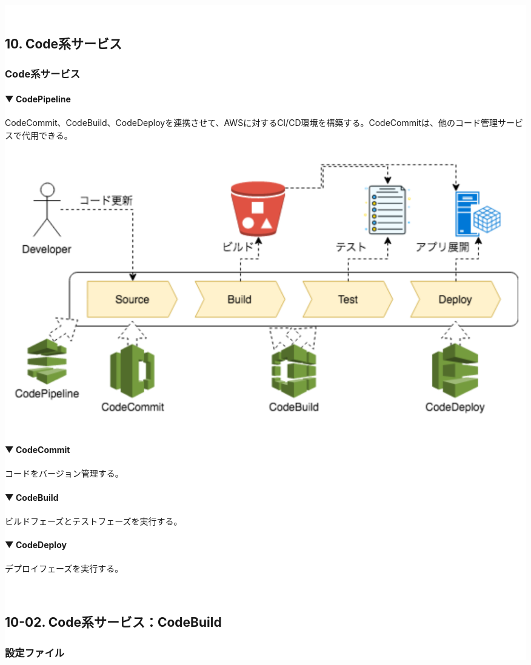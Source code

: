 <br>

## 10. Code系サービス

### Code系サービス

#### ▼ CodePipeline

CodeCommit、CodeBuild、CodeDeployを連携させて、AWSに対するCI/CD環境を構築する。CodeCommitは、他のコード管理サービスで代用できる。

![code-pipeline](https://raw.githubusercontent.com/hiroki-it/tech-notebook/master/images/code-pipeline.png)

#### ▼ CodeCommit

コードをバージョン管理する。

#### ▼ CodeBuild

ビルドフェーズとテストフェーズを実行する。

#### ▼ CodeDeploy

デプロイフェーズを実行する。

<br>

## 10-02. Code系サービス：CodeBuild

### 設定ファイル
